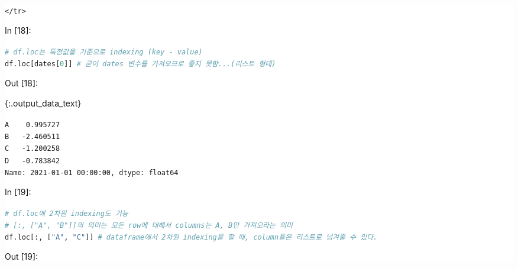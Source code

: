     </tr>
  </tbody>
</table>
</div>
</div>



<div class="in_prompt">
In&nbsp;[18]:
</div>

<div class="input_area" markdown="1">

```python
# df.loc는 특정값을 기준으로 indexing (key - value)
df.loc[dates[0]] # 굳이 dates 변수를 가져오므로 좋지 못함...(리스트 형태)
```

</div>

<div class="output_prompt">
Out&nbsp;[18]:
</div>




{:.output_data_text}

```
A    0.995727
B   -2.460511
C   -1.200258
D   -0.783842
Name: 2021-01-01 00:00:00, dtype: float64
```



<div class="in_prompt">
In&nbsp;[19]:
</div>

<div class="input_area" markdown="1">

```python
# df.loc에 2차원 indexing도 가능
# [:, ["A", "B"]]의 의미는 모든 row에 대해서 columns는 A, B만 가져오라는 의미
df.loc[:, ["A", "C"]] # dataframe에서 2차원 indexing을 할 때, column들은 리스트로 넘겨줄 수 있다.
```

</div>

<div class="output_prompt">
Out&nbsp;[19]:
</div>




<div markdown="0">
<div>
<style scoped>
    .dataframe tbody tr th:only-of-type {
        vertical-align: middle;
    }

